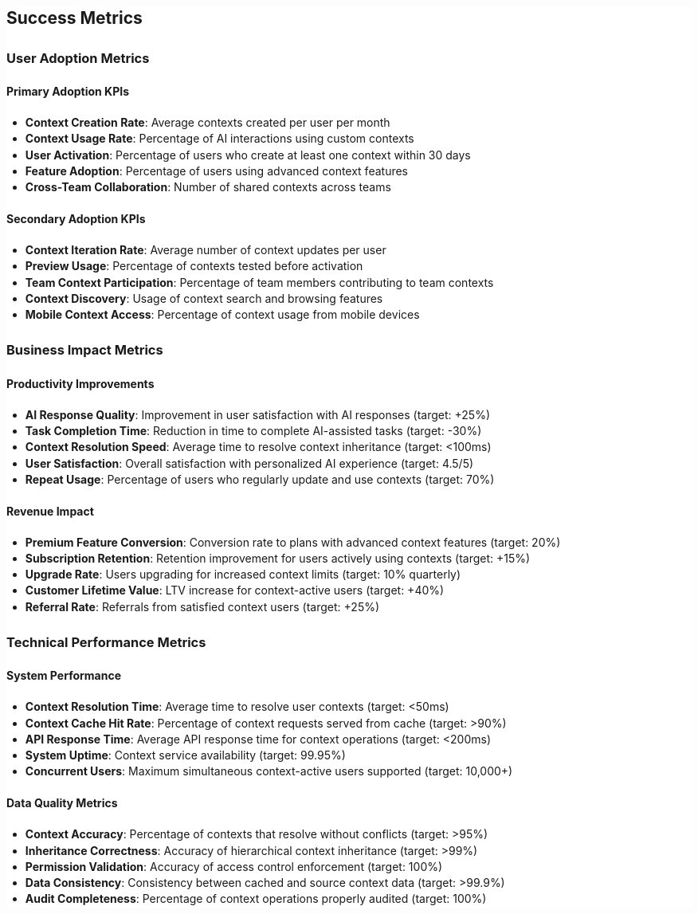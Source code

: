 
## Success Metrics

### User Adoption Metrics

#### Primary Adoption KPIs
- **Context Creation Rate**: Average contexts created per user per month
- **Context Usage Rate**: Percentage of AI interactions using custom contexts
- **User Activation**: Percentage of users who create at least one context within 30 days
- **Feature Adoption**: Percentage of users using advanced context features
- **Cross-Team Collaboration**: Number of shared contexts across teams

#### Secondary Adoption KPIs
- **Context Iteration Rate**: Average number of context updates per user
- **Preview Usage**: Percentage of contexts tested before activation
- **Team Context Participation**: Percentage of team members contributing to team contexts
- **Context Discovery**: Usage of context search and browsing features
- **Mobile Context Access**: Percentage of context usage from mobile devices

### Business Impact Metrics

#### Productivity Improvements
- **AI Response Quality**: Improvement in user satisfaction with AI responses (target: +25%)
- **Task Completion Time**: Reduction in time to complete AI-assisted tasks (target: -30%)
- **Context Resolution Speed**: Average time to resolve context inheritance (target: <100ms)
- **User Satisfaction**: Overall satisfaction with personalized AI experience (target: 4.5/5)
- **Repeat Usage**: Percentage of users who regularly update and use contexts (target: 70%)

#### Revenue Impact
- **Premium Feature Conversion**: Conversion rate to plans with advanced context features (target: 20%)
- **Subscription Retention**: Retention improvement for users actively using contexts (target: +15%)
- **Upgrade Rate**: Users upgrading for increased context limits (target: 10% quarterly)
- **Customer Lifetime Value**: LTV increase for context-active users (target: +40%)
- **Referral Rate**: Referrals from satisfied context users (target: +25%)

### Technical Performance Metrics

#### System Performance
- **Context Resolution Time**: Average time to resolve user contexts (target: <50ms)
- **Context Cache Hit Rate**: Percentage of context requests served from cache (target: >90%)
- **API Response Time**: Average API response time for context operations (target: <200ms)
- **System Uptime**: Context service availability (target: 99.95%)
- **Concurrent Users**: Maximum simultaneous context-active users supported (target: 10,000+)

#### Data Quality Metrics
- **Context Accuracy**: Percentage of contexts that resolve without conflicts (target: >95%)
- **Inheritance Correctness**: Accuracy of hierarchical context inheritance (target: >99%)
- **Permission Validation**: Accuracy of access control enforcement (target: 100%)
- **Data Consistency**: Consistency between cached and source context data (target: >99.9%)
- **Audit Completeness**: Percentage of context operations properly audited (target: 100%)
